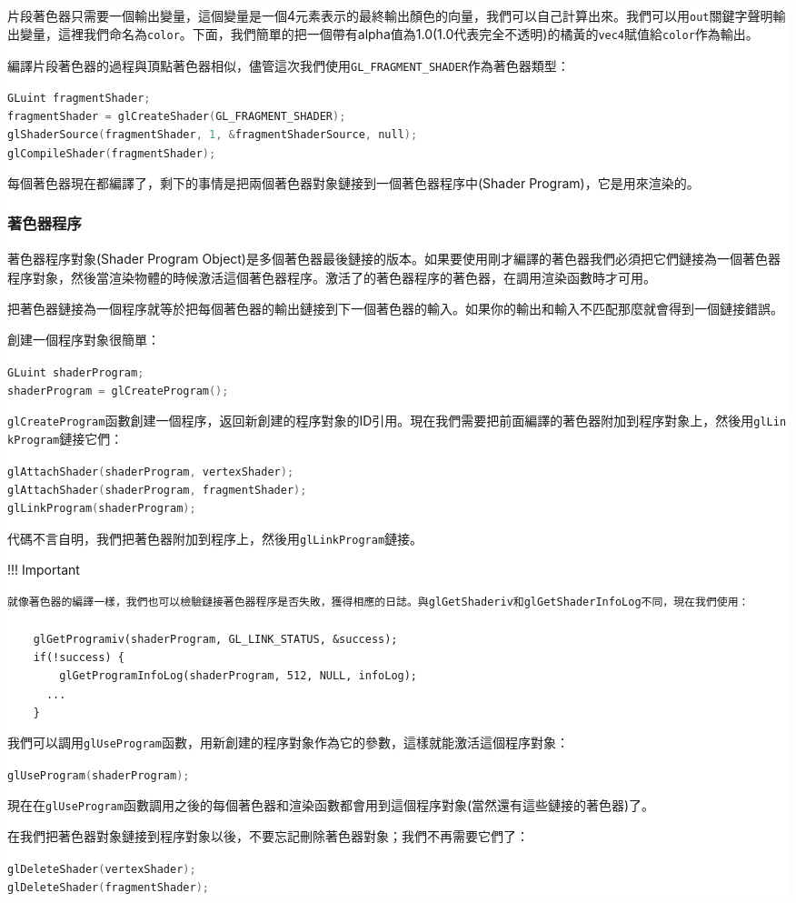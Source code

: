片段著色器只需要一個輸出變量，這個變量是一個4元素表示的最終輸出顏色的向量，我們可以自己計算出來。我們可以用`out`關鍵字聲明輸出變量，這裡我們命名為`color`。下面，我們簡單的把一個帶有alpha值為1.0(1.0代表完全不透明)的橘黃的`vec4`賦值給`color`作為輸出。

編譯片段著色器的過程與頂點著色器相似，儘管這次我們使用`GL_FRAGMENT_SHADER`作為著色器類型：

```c++
GLuint fragmentShader;
fragmentShader = glCreateShader(GL_FRAGMENT_SHADER);
glShaderSource(fragmentShader, 1, &fragmentShaderSource, null);
glCompileShader(fragmentShader);
```

每個著色器現在都編譯了，剩下的事情是把兩個著色器對象鏈接到一個著色器程序中(Shader Program)，它是用來渲染的。

### 著色器程序

著色器程序對象(Shader Program Object)是多個著色器最後鏈接的版本。如果要使用剛才編譯的著色器我們必須把它們鏈接為一個著色器程序對象，然後當渲染物體的時候激活這個著色器程序。激活了的著色器程序的著色器，在調用渲染函數時才可用。

把著色器鏈接為一個程序就等於把每個著色器的輸出鏈接到下一個著色器的輸入。如果你的輸出和輸入不匹配那麼就會得到一個鏈接錯誤。

創建一個程序對象很簡單：

```c++
GLuint shaderProgram;
shaderProgram = glCreateProgram();
```

`glCreateProgram`函數創建一個程序，返回新創建的程序對象的ID引用。現在我們需要把前面編譯的著色器附加到程序對象上，然後用`glLinkProgram`鏈接它們：

```c++
glAttachShader(shaderProgram, vertexShader);
glAttachShader(shaderProgram, fragmentShader);
glLinkProgram(shaderProgram);
```

代碼不言自明，我們把著色器附加到程序上，然後用`glLinkProgram`鏈接。

!!! Important

	就像著色器的編譯一樣，我們也可以檢驗鏈接著色器程序是否失敗，獲得相應的日誌。與glGetShaderiv和glGetShaderInfoLog不同，現在我們使用：

		glGetProgramiv(shaderProgram, GL_LINK_STATUS, &success);
		if(!success) {
	    	glGetProgramInfoLog(shaderProgram, 512, NULL, infoLog);
	  	  ...
		}

我們可以調用`glUseProgram`函數，用新創建的程序對象作為它的參數，這樣就能激活這個程序對象：

```c++
glUseProgram(shaderProgram);
```

現在在`glUseProgram`函數調用之後的每個著色器和渲染函數都會用到這個程序對象(當然還有這些鏈接的著色器)了。

在我們把著色器對象鏈接到程序對象以後，不要忘記刪除著色器對象；我們不再需要它們了：

```c++
glDeleteShader(vertexShader);
glDeleteShader(fragmentShader);
```
